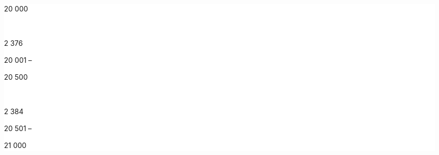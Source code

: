 20 000

</td>

<td style="border-right: 0.5pt solid ; border-bottom: 0.5pt solid ; " align="left" valign="top" charoff="50">

 

</td>

<td style="border-bottom: 0.5pt solid ; " align="right" valign="top" charoff="50">

2 376

</td>

</tr>

<tr>

<td style="border-right: 0.5pt solid ; border-bottom: 0.5pt solid ; " colspan="2" align="left" valign="top" charoff="50">

20 001 –

</td>

<td style="border-bottom: 0.5pt solid ; " align="left" valign="top" charoff="50">

20 500

</td>

<td style="border-right: 0.5pt solid ; border-bottom: 0.5pt solid ; " align="left" valign="top" charoff="50">

 

</td>

<td style="border-bottom: 0.5pt solid ; " align="right" valign="top" charoff="50">

2 384

</td>

</tr>

<tr>

<td style="border-right: 0.5pt solid ; border-bottom: 0.5pt solid ; " colspan="2" align="left" valign="top" charoff="50">

20 501 –

</td>

<td style="border-bottom: 0.5pt solid ; " align="left" valign="top" charoff="50">

21 000

</td>

<td style="border-right: 0.5pt solid ; border-bottom: 0.5pt solid ; " align="left" valign="top" charoff="50">
